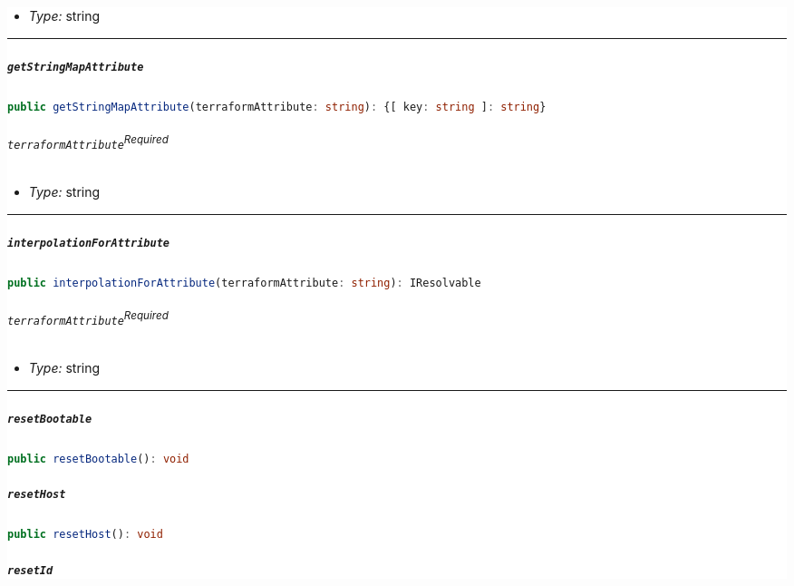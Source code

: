 - *Type:* string

---

##### `getStringMapAttribute` <a name="getStringMapAttribute" id="@ithings/cdktf-provider-openstack.dataOpenstackBlockstorageVolumeV3.DataOpenstackBlockstorageVolumeV3.getStringMapAttribute"></a>

```typescript
public getStringMapAttribute(terraformAttribute: string): {[ key: string ]: string}
```

###### `terraformAttribute`<sup>Required</sup> <a name="terraformAttribute" id="@ithings/cdktf-provider-openstack.dataOpenstackBlockstorageVolumeV3.DataOpenstackBlockstorageVolumeV3.getStringMapAttribute.parameter.terraformAttribute"></a>

- *Type:* string

---

##### `interpolationForAttribute` <a name="interpolationForAttribute" id="@ithings/cdktf-provider-openstack.dataOpenstackBlockstorageVolumeV3.DataOpenstackBlockstorageVolumeV3.interpolationForAttribute"></a>

```typescript
public interpolationForAttribute(terraformAttribute: string): IResolvable
```

###### `terraformAttribute`<sup>Required</sup> <a name="terraformAttribute" id="@ithings/cdktf-provider-openstack.dataOpenstackBlockstorageVolumeV3.DataOpenstackBlockstorageVolumeV3.interpolationForAttribute.parameter.terraformAttribute"></a>

- *Type:* string

---

##### `resetBootable` <a name="resetBootable" id="@ithings/cdktf-provider-openstack.dataOpenstackBlockstorageVolumeV3.DataOpenstackBlockstorageVolumeV3.resetBootable"></a>

```typescript
public resetBootable(): void
```

##### `resetHost` <a name="resetHost" id="@ithings/cdktf-provider-openstack.dataOpenstackBlockstorageVolumeV3.DataOpenstackBlockstorageVolumeV3.resetHost"></a>

```typescript
public resetHost(): void
```

##### `resetId` <a name="resetId" id="@ithings/cdktf-provider-openstack.dataOpenstackBlockstorageVolumeV3.DataOpenstackBlockstorageVolumeV3.resetId"></a>
